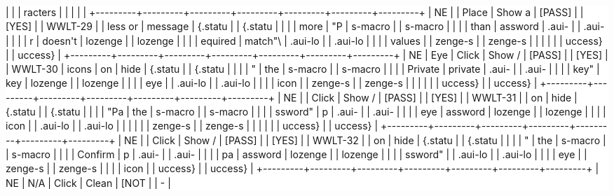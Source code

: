 |         |         | racters |         |         |         |         |
+---------+---------+---------+---------+---------+---------+---------+
| NE      |         | Place   | Show a  | [PASS]  |         | [YES]   |
| WWLT-29 |         | less or | message | {.statu |         | {.statu |
|         |         | more    | "P      | s-macro |         | s-macro |
|         |         | than    | assword | .aui-   |         | .aui-   |
|         |         | r       | doesn't | lozenge |         | lozenge |
|         |         | equired | match"\ | .aui-lo |         | .aui-lo |
|         |         | values  |         | zenge-s |         | zenge-s |
|         |         |         |         | uccess} |         | uccess} |
+---------+---------+---------+---------+---------+---------+---------+
| NE      | Eye     | Click   | Show /  | [PASS]  |         | [YES]   |
| WWLT-30 | icons   | on      | hide    | {.statu |         | {.statu |
|         |         | "       | the     | s-macro |         | s-macro |
|         |         | Private | private | .aui-   |         | .aui-   |
|         |         | key"    | key     | lozenge |         | lozenge |
|         |         | eye     |         | .aui-lo |         | .aui-lo |
|         |         | icon    |         | zenge-s |         | zenge-s |
|         |         |         |         | uccess} |         | uccess} |
+---------+---------+---------+---------+---------+---------+---------+
| NE      |         | Click   | Show /  | [PASS]  |         | [YES]   |
| WWLT-31 |         | on      | hide    | {.statu |         | {.statu |
|         |         | "Pa     | the     | s-macro |         | s-macro |
|         |         | ssword" | p       | .aui-   |         | .aui-   |
|         |         | eye     | assword | lozenge |         | lozenge |
|         |         | icon    |         | .aui-lo |         | .aui-lo |
|         |         |         |         | zenge-s |         | zenge-s |
|         |         |         |         | uccess} |         | uccess} |
+---------+---------+---------+---------+---------+---------+---------+
| NE      |         | Click   | Show /  | [PASS]  |         | [YES]   |
| WWLT-32 |         | on      | hide    | {.statu |         | {.statu |
|         |         | "       | the     | s-macro |         | s-macro |
|         |         | Confirm | p       | .aui-   |         | .aui-   |
|         |         | pa      | assword | lozenge |         | lozenge |
|         |         | ssword" |         | .aui-lo |         | .aui-lo |
|         |         | eye     |         | zenge-s |         | zenge-s |
|         |         | icon    |         | uccess} |         | uccess} |
+---------+---------+---------+---------+---------+---------+---------+
| NE      | N/A     | Click   | Clean   | [NOT    |         | \-      |